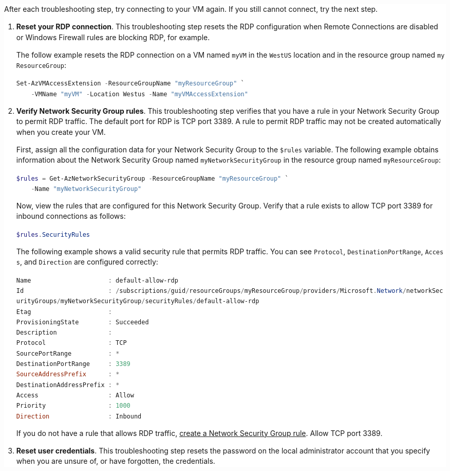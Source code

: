 After each troubleshooting step, try connecting to your VM again. If you still cannot connect, try the next step.

1. **Reset your RDP connection**. This troubleshooting step resets the RDP configuration when Remote Connections are disabled or Windows Firewall rules are blocking RDP, for example.
   
    The follow example resets the RDP connection on a VM named `myVM` in the `WestUS` location and in the resource group named `myResourceGroup`:
   
    ```powershell
    Set-AzVMAccessExtension -ResourceGroupName "myResourceGroup" `
        -VMName "myVM" -Location Westus -Name "myVMAccessExtension"
    ```
2. **Verify Network Security Group rules**. This troubleshooting step verifies that you have a rule in your Network Security Group to permit RDP traffic. The default port for RDP is TCP port 3389. A rule to permit RDP traffic may not be created automatically when you create your VM.
   
    First, assign all the configuration data for your Network Security Group to the `$rules` variable. The following example obtains information about the Network Security Group named `myNetworkSecurityGroup` in the resource group named `myResourceGroup`:
   
    ```powershell
    $rules = Get-AzNetworkSecurityGroup -ResourceGroupName "myResourceGroup" `
        -Name "myNetworkSecurityGroup"
    ```
   
    Now, view the rules that are configured for this Network Security Group. Verify that a rule exists to allow TCP port 3389 for inbound connections as follows:
   
    ```powershell
    $rules.SecurityRules
    ```
   
    The following example shows a valid security rule that permits RDP traffic. You can see `Protocol`, `DestinationPortRange`, `Access`, and `Direction` are configured correctly:
   
    ```powershell
    Name                     : default-allow-rdp
    Id                       : /subscriptions/guid/resourceGroups/myResourceGroup/providers/Microsoft.Network/networkSecurityGroups/myNetworkSecurityGroup/securityRules/default-allow-rdp
    Etag                     : 
    ProvisioningState        : Succeeded
    Description              : 
    Protocol                 : TCP
    SourcePortRange          : *
    DestinationPortRange     : 3389
    SourceAddressPrefix      : *
    DestinationAddressPrefix : *
    Access                   : Allow
    Priority                 : 1000
    Direction                : Inbound
    ```
   
    If you do not have a rule that allows RDP traffic, [create a Network Security Group rule](../windows/nsg-quickstart-powershell.md?toc=%2fazure%2fvirtual-machines%2fwindows%2ftoc.json). Allow TCP port 3389.
3. **Reset user credentials**. This troubleshooting step resets the password on the local administrator account that you specify when you are unsure of, or have forgotten, the credentials.
   